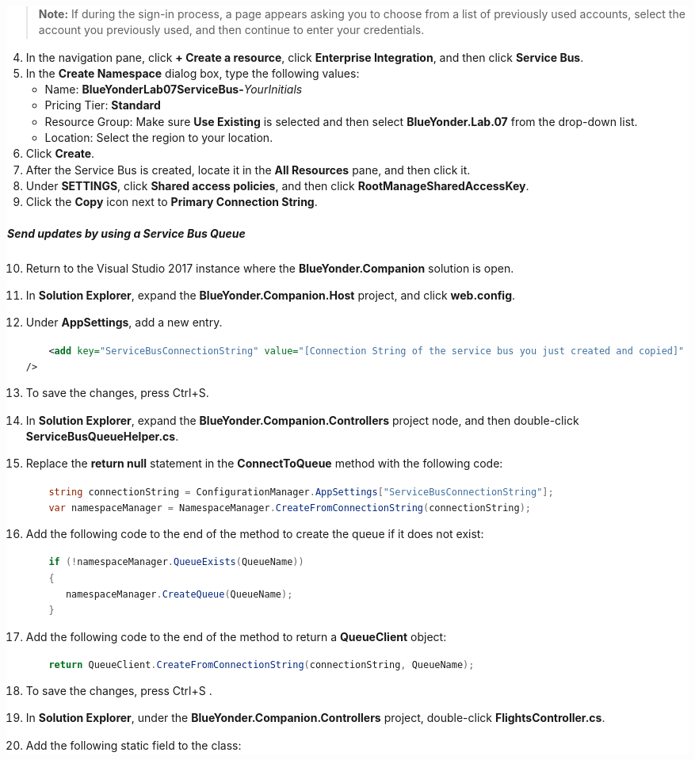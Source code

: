    >**Note:** If during the sign-in process, a page appears asking you to choose from a list of previously used accounts, select the account you previously used, and then continue to enter your credentials.

4. In the navigation pane, click **+ Create a resource**, click **Enterprise Integration**, and then click **Service Bus**.
5. In the **Create Namespace** dialog box, type the following values:
    - Name: **BlueYonderLab07ServiceBus-**_YourInitials_
    - Pricing Tier: **Standard**
    - Resource Group: Make sure **Use Existing** is selected and then select **BlueYonder.Lab.07** from the drop-down list.
    - Location: Select the region to your location.
6. Click **Create**.
7. After the Service Bus is created, locate it in the **All Resources** pane, and then click it.
8. Under **SETTINGS**, click **Shared access policies**, and then click **RootManageSharedAccessKey**.
9. Click the **Copy** icon next to **Primary Connection String**.

##### Send updates by using a Service Bus Queue

10. Return to the Visual Studio 2017 instance where the **BlueYonder.Companion** solution is open.
11. In **Solution Explorer**, expand the **BlueYonder.Companion.Host** project, and click **web.config**.
12. Under **AppSettings**, add a new entry.
    ```xml
        <add key="ServiceBusConnectionString" value="[Connection String of the service bus you just created and copied]" />
    ```
13. To save the changes, press Ctrl+S.
14. In **Solution Explorer**, expand the **BlueYonder.Companion.Controllers** project node, and then double-click **ServiceBusQueueHelper.cs**.
15. Replace the **return null** statement in the **ConnectToQueue** method with the following code:

    ```cs
        string connectionString = ConfigurationManager.AppSettings["ServiceBusConnectionString"];
        var namespaceManager = NamespaceManager.CreateFromConnectionString(connectionString);
    ```
16. Add the following code to the end of the method to create the queue if it does not exist:

    ```cs
        if (!namespaceManager.QueueExists(QueueName))
        {
           namespaceManager.CreateQueue(QueueName);
        }
    ```
17. Add the following code to the end of the method to return a **QueueClient** object:

    ```cs
        return QueueClient.CreateFromConnectionString(connectionString, QueueName);
    ```
18. To save the changes, press Ctrl+S .
19. In **Solution Explorer**, under the **BlueYonder.Companion.Controllers** project, double-click **FlightsController.cs**.
20. Add the following static field to the class:
